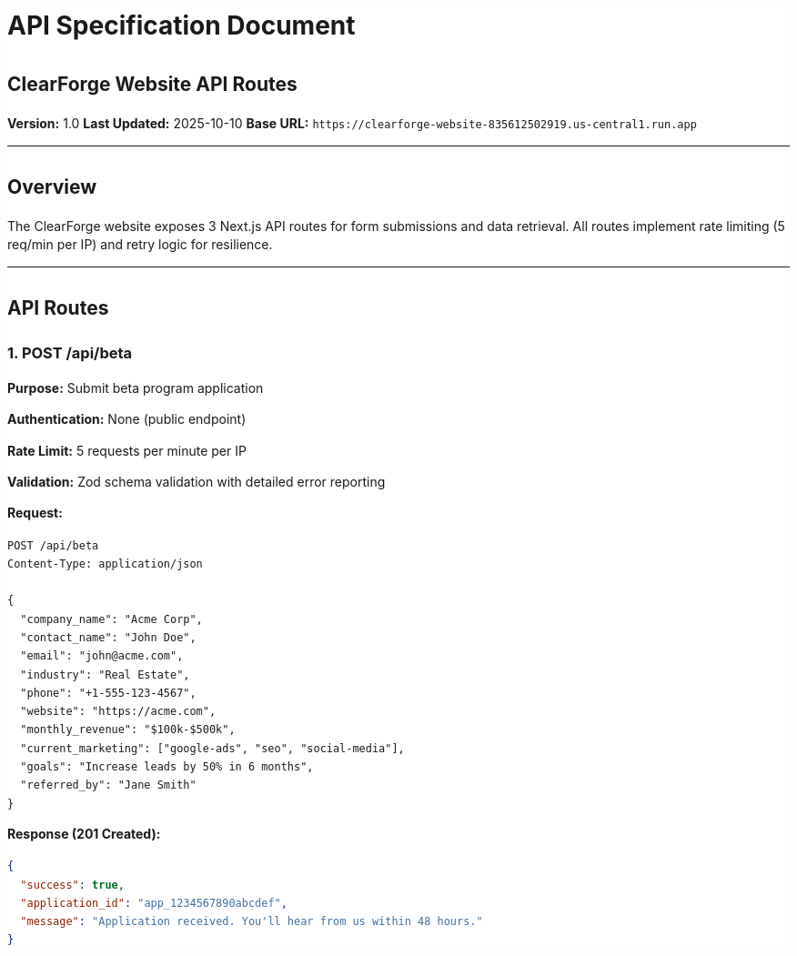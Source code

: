 # API Specification Document
## ClearForge Website API Routes

**Version:** 1.0
**Last Updated:** 2025-10-10
**Base URL:** `https://clearforge-website-835612502919.us-central1.run.app`

---

## Overview

The ClearForge website exposes 3 Next.js API routes for form submissions and data retrieval. All routes implement rate limiting (5 req/min per IP) and retry logic for resilience.

---

## API Routes

### 1. POST /api/beta

**Purpose:** Submit beta program application

**Authentication:** None (public endpoint)

**Rate Limit:** 5 requests per minute per IP

**Validation:** Zod schema validation with detailed error reporting

**Request:**
```http
POST /api/beta
Content-Type: application/json

{
  "company_name": "Acme Corp",
  "contact_name": "John Doe",
  "email": "john@acme.com",
  "industry": "Real Estate",
  "phone": "+1-555-123-4567",
  "website": "https://acme.com",
  "monthly_revenue": "$100k-$500k",
  "current_marketing": ["google-ads", "seo", "social-media"],
  "goals": "Increase leads by 50% in 6 months",
  "referred_by": "Jane Smith"
}
```

**Response (201 Created):**
```json
{
  "success": true,
  "application_id": "app_1234567890abcdef",
  "message": "Application received. You'll hear from us within 48 hours."
}
```

